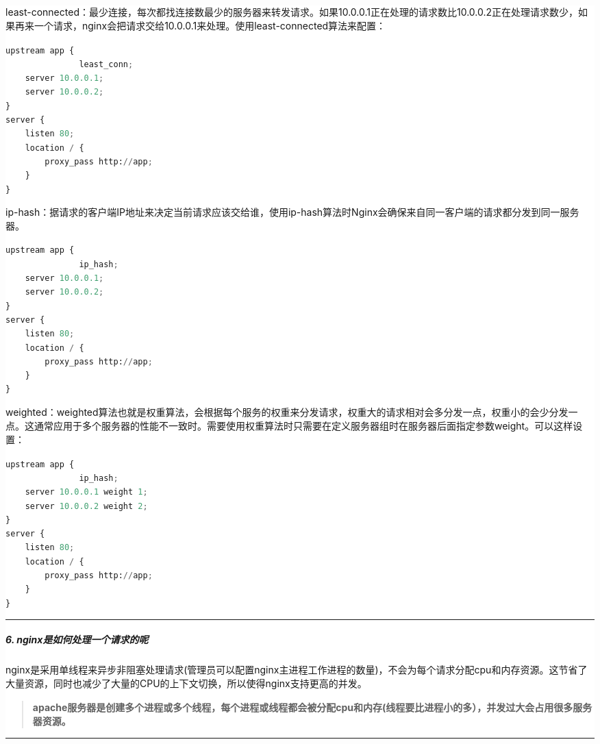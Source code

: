 least-connected：最少连接，每次都找连接数最少的服务器来转发请求。如果10.0.0.1正在处理的请求数比10.0.0.2正在处理请求数少，如果再来一个请求，nginx会把请求交给10.0.0.1来处理。使用least-connected算法来配置：
```py
upstream app {
               least_conn;
    server 10.0.0.1;
    server 10.0.0.2;
}
server {
    listen 80;
    location / {
        proxy_pass http://app;
    }
}
```
ip-hash：据请求的客户端IP地址来决定当前请求应该交给谁，使用ip-hash算法时Nginx会确保来自同一客户端的请求都分发到同一服务器。
```py
upstream app {
               ip_hash;
    server 10.0.0.1;
    server 10.0.0.2;
}
server {
    listen 80;
    location / {
        proxy_pass http://app;
    }
}
```
weighted：weighted算法也就是权重算法，会根据每个服务的权重来分发请求，权重大的请求相对会多分发一点，权重小的会少分发一点。这通常应用于多个服务器的性能不一致时。需要使用权重算法时只需要在定义服务器组时在服务器后面指定参数weight。可以这样设置：
```py
upstream app {
               ip_hash;
    server 10.0.0.1 weight 1;
    server 10.0.0.2 weight 2;
}
server {
    listen 80;
    location / {
        proxy_pass http://app;
    }
}
```
<hr>

##### 6. nginx是如何处理一个请求的呢
nginx是采用单线程来异步非阻塞处理请求(管理员可以配置nginx主进程工作进程的数量)，不会为每个请求分配cpu和内存资源。这节省了大量资源，同时也减少了大量的CPU的上下文切换，所以使得nginx支持更高的并发。

>**apache服务器是创建多个进程或多个线程，每个进程或线程都会被分配cpu和内存(线程要比进程小的多），并发过大会占用很多服务器资源。**

<hr>
